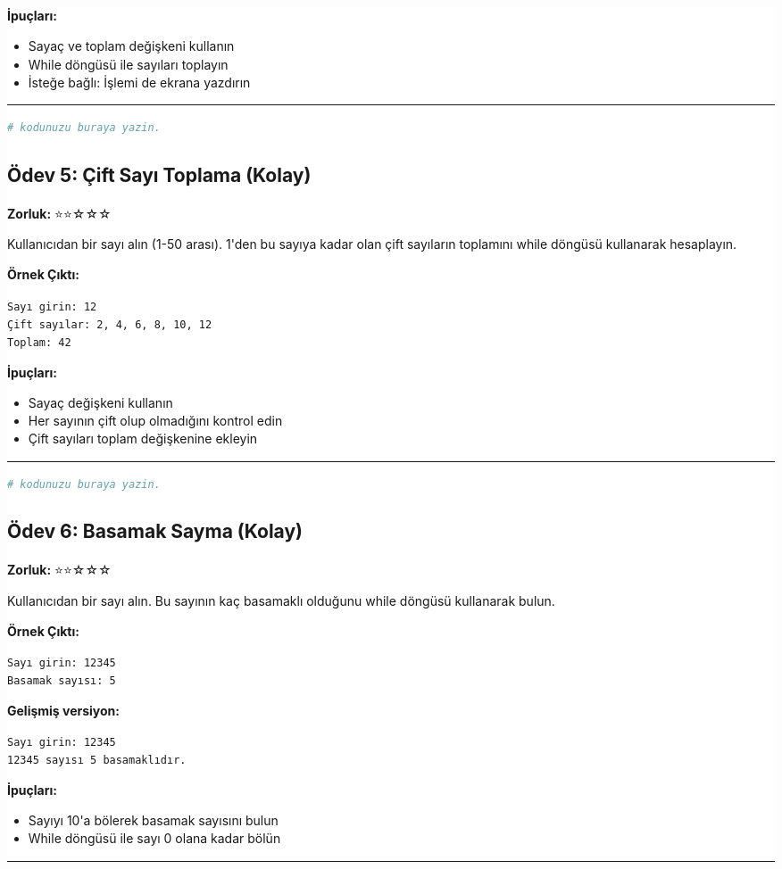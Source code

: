 **İpuçları:**
- Sayaç ve toplam değişkeni kullanın
- While döngüsü ile sayıları toplayın
- İsteğe bağlı: İşlemi de ekrana yazdırın

---

```python
# kodunuzu buraya yazin.
```

## Ödev 5: Çift Sayı Toplama (Kolay)
**Zorluk:** ⭐⭐☆☆☆

Kullanıcıdan bir sayı alın (1-50 arası). 1'den bu sayıya kadar olan çift sayıların toplamını while döngüsü kullanarak hesaplayın.

**Örnek Çıktı:**
```
Sayı girin: 12
Çift sayılar: 2, 4, 6, 8, 10, 12
Toplam: 42
```

**İpuçları:**
- Sayaç değişkeni kullanın
- Her sayının çift olup olmadığını kontrol edin
- Çift sayıları toplam değişkenine ekleyin

---

```python
# kodunuzu buraya yazin.
```

## Ödev 6: Basamak Sayma (Kolay)
**Zorluk:** ⭐⭐☆☆☆

Kullanıcıdan bir sayı alın. Bu sayının kaç basamaklı olduğunu while döngüsü kullanarak bulun.

**Örnek Çıktı:**
```
Sayı girin: 12345
Basamak sayısı: 5
```

**Gelişmiş versiyon:**
```
Sayı girin: 12345
12345 sayısı 5 basamaklıdır.
```

**İpuçları:**
- Sayıyı 10'a bölerek basamak sayısını bulun
- While döngüsü ile sayı 0 olana kadar bölün

---
